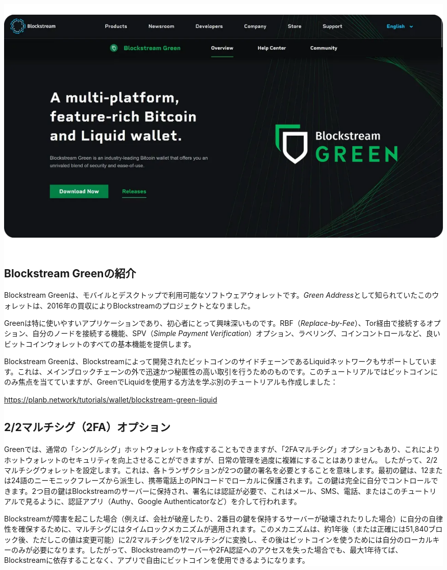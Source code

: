 ![GREEN 2FA MULTISIG](assets/fr/01.webp)

## Blockstream Greenの紹介

Blockstream Greenは、モバイルとデスクトップで利用可能なソフトウェアウォレットです。*Green Address*として知られていたこのウォレットは、2016年の買収によりBlockstreamのプロジェクトとなりました。

Greenは特に使いやすいアプリケーションであり、初心者にとって興味深いものです。RBF（*Replace-by-Fee*）、Tor経由で接続するオプション、自分のノードを接続する機能、SPV（*Simple Payment Verification*）オプション、ラベリング、コインコントロールなど、良いビットコインウォレットのすべての基本機能を提供します。

Blockstream Greenは、Blockstreamによって開発されたビットコインのサイドチェーンであるLiquidネットワークもサポートしています。これは、メインブロックチェーンの外で迅速かつ秘匿性の高い取引を行うためのものです。このチュートリアルではビットコインにのみ焦点を当てていますが、GreenでLiquidを使用する方法を学ぶ別のチュートリアルも作成しました：

https://planb.network/tutorials/wallet/blockstream-green-liquid

## 2/2マルチシグ（2FA）オプション

Greenでは、通常の「シングルシグ」ホットウォレットを作成することもできますが、「2FAマルチシグ」オプションもあり、これによりホットウォレットのセキュリティを向上させることができますが、日常の管理を過度に複雑にすることはありません。
したがって、2/2マルチシグウォレットを設定します。これは、各トランザクションが2つの鍵の署名を必要とすることを意味します。最初の鍵は、12または24語のニーモニックフレーズから派生し、携帯電話上のPINコードでローカルに保護されます。この鍵は完全に自分でコントロールできます。2つ目の鍵はBlockstreamのサーバーに保持され、署名には認証が必要で、これはメール、SMS、電話、またはこのチュートリアルで見るように、認証アプリ（Authy、Google Authenticatorなど）を介して行われます。

Blockstreamが障害を起こした場合（例えば、会社が破産したり、2番目の鍵を保持するサーバーが破壊されたりした場合）に自分の自律性を確保するために、マルチシグにはタイムロックメカニズムが適用されます。このメカニズムは、約1年後（または正確には51,840ブロック後、ただしこの値は変更可能）に2/2マルチシグを1/2マルチシグに変換し、その後はビットコインを使うためには自分のローカルキーのみが必要になります。したがって、Blockstreamのサーバーや2FA認証へのアクセスを失った場合でも、最大1年待てば、Blockstreamに依存することなく、アプリで自由にビットコインを使用できるようになります。